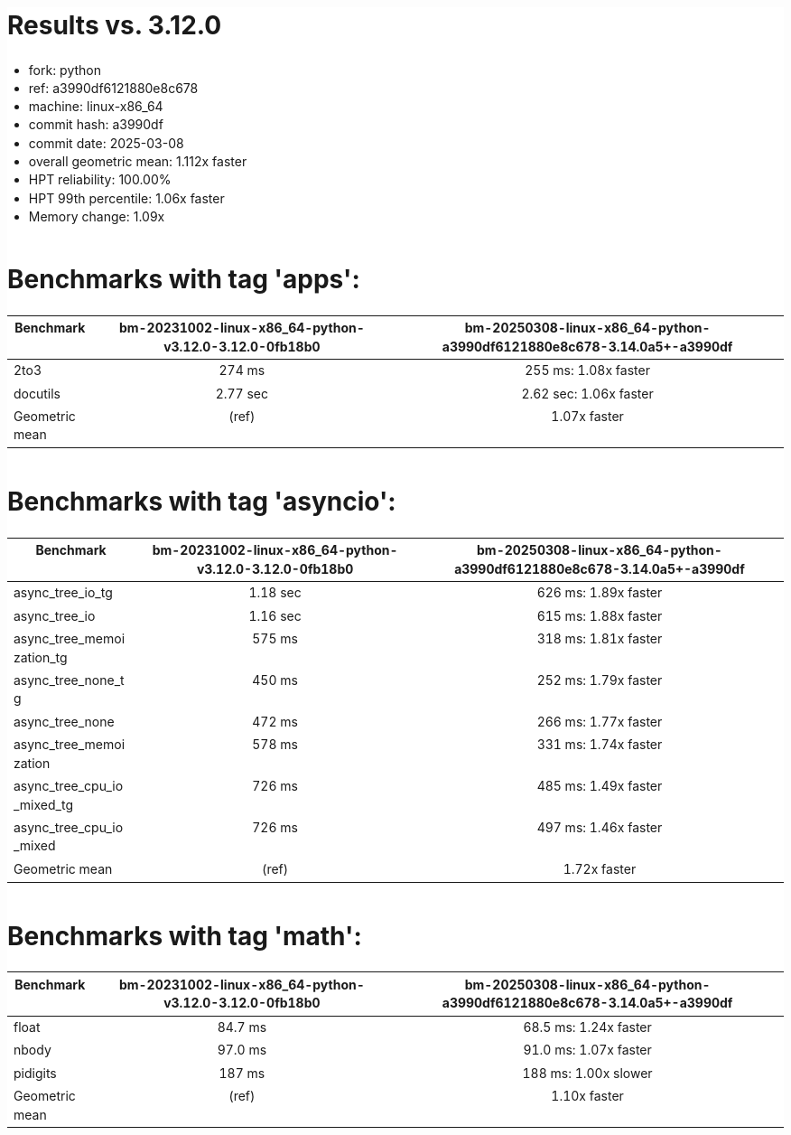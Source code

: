 # Results vs. 3.12.0

- fork: python
- ref: a3990df6121880e8c678
- machine: linux-x86_64
- commit hash: a3990df
- commit date: 2025-03-08
- overall geometric mean: 1.112x faster
- HPT reliability: 100.00%
- HPT 99th percentile: 1.06x faster
- Memory change: 1.09x

Benchmarks with tag 'apps':
===========================

| Benchmark      | bm-20231002-linux-x86_64-python-v3.12.0-3.12.0-0fb18b0 | bm-20250308-linux-x86_64-python-a3990df6121880e8c678-3.14.0a5+-a3990df |
|----------------|:------------------------------------------------------:|:----------------------------------------------------------------------:|
| 2to3           | 274 ms                                                 | 255 ms: 1.08x faster                                                   |
| docutils       | 2.77 sec                                               | 2.62 sec: 1.06x faster                                                 |
| Geometric mean | (ref)                                                  | 1.07x faster                                                           |

Benchmarks with tag 'asyncio':
==============================

| Benchmark                  | bm-20231002-linux-x86_64-python-v3.12.0-3.12.0-0fb18b0 | bm-20250308-linux-x86_64-python-a3990df6121880e8c678-3.14.0a5+-a3990df |
|----------------------------|:------------------------------------------------------:|:----------------------------------------------------------------------:|
| async_tree_io_tg           | 1.18 sec                                               | 626 ms: 1.89x faster                                                   |
| async_tree_io              | 1.16 sec                                               | 615 ms: 1.88x faster                                                   |
| async_tree_memoization_tg  | 575 ms                                                 | 318 ms: 1.81x faster                                                   |
| async_tree_none_tg         | 450 ms                                                 | 252 ms: 1.79x faster                                                   |
| async_tree_none            | 472 ms                                                 | 266 ms: 1.77x faster                                                   |
| async_tree_memoization     | 578 ms                                                 | 331 ms: 1.74x faster                                                   |
| async_tree_cpu_io_mixed_tg | 726 ms                                                 | 485 ms: 1.49x faster                                                   |
| async_tree_cpu_io_mixed    | 726 ms                                                 | 497 ms: 1.46x faster                                                   |
| Geometric mean             | (ref)                                                  | 1.72x faster                                                           |

Benchmarks with tag 'math':
===========================

| Benchmark      | bm-20231002-linux-x86_64-python-v3.12.0-3.12.0-0fb18b0 | bm-20250308-linux-x86_64-python-a3990df6121880e8c678-3.14.0a5+-a3990df |
|----------------|:------------------------------------------------------:|:----------------------------------------------------------------------:|
| float          | 84.7 ms                                                | 68.5 ms: 1.24x faster                                                  |
| nbody          | 97.0 ms                                                | 91.0 ms: 1.07x faster                                                  |
| pidigits       | 187 ms                                                 | 188 ms: 1.00x slower                                                   |
| Geometric mean | (ref)                                                  | 1.10x faster                                                           |
